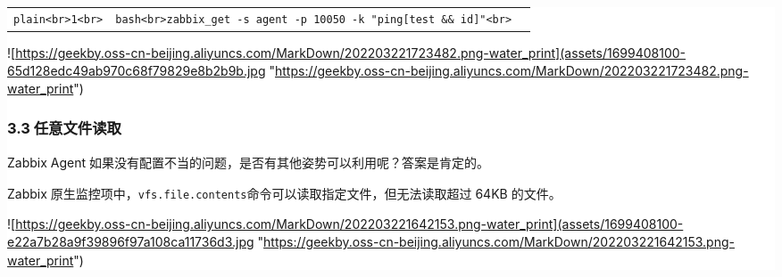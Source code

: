 |     |     |     |
| --- | --- | --- |
| ```plain<br>1<br>``` | ```bash<br>zabbix_get -s agent -p 10050 -k "ping[test && id]"<br>``` |

![https://geekby.oss-cn-beijing.aliyuncs.com/MarkDown/202203221723482.png-water_print](assets/1699408100-65d128edc49ab970c68f79829e8b2b9b.jpg "https://geekby.oss-cn-beijing.aliyuncs.com/MarkDown/202203221723482.png-water_print")

### [](#33-%E4%BB%BB%E6%84%8F%E6%96%87%E4%BB%B6%E8%AF%BB%E5%8F%96)3.3 任意文件读取

Zabbix Agent 如果没有配置不当的问题，是否有其他姿势可以利用呢？答案是肯定的。

Zabbix 原生监控项中，`vfs.file.contents`命令可以读取指定文件，但无法读取超过 64KB 的文件。

![https://geekby.oss-cn-beijing.aliyuncs.com/MarkDown/202203221642153.png-water_print](assets/1699408100-e22a7b28a9f39896f97a108ca11736d3.jpg "https://geekby.oss-cn-beijing.aliyuncs.com/MarkDown/202203221642153.png-water_print")

